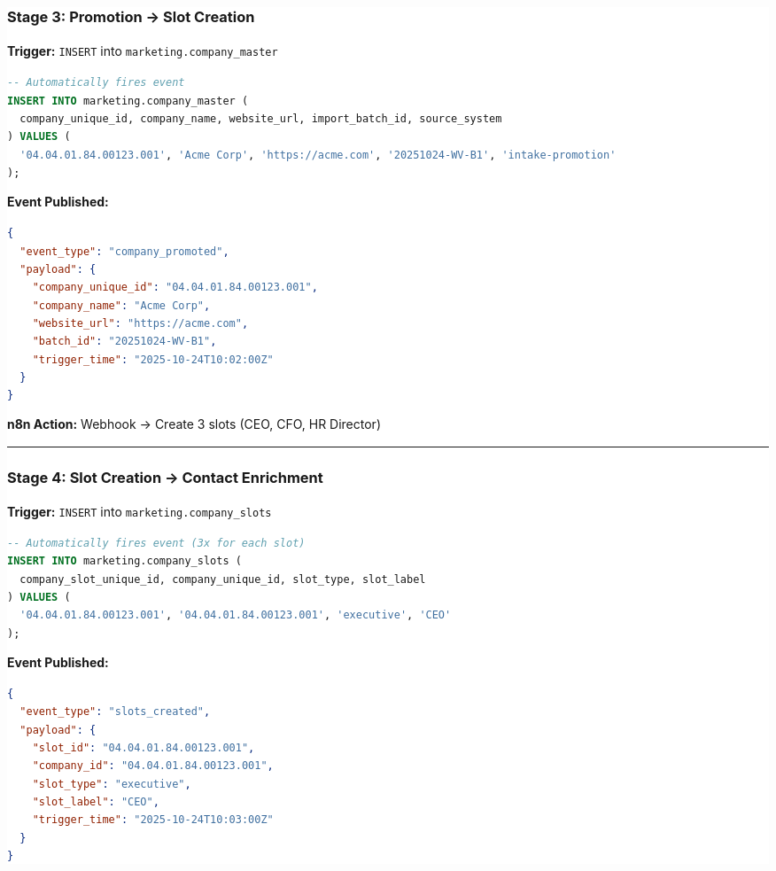 
### Stage 3: Promotion → Slot Creation

**Trigger:** `INSERT` into `marketing.company_master`

```sql
-- Automatically fires event
INSERT INTO marketing.company_master (
  company_unique_id, company_name, website_url, import_batch_id, source_system
) VALUES (
  '04.04.01.84.00123.001', 'Acme Corp', 'https://acme.com', '20251024-WV-B1', 'intake-promotion'
);
```

**Event Published:**
```json
{
  "event_type": "company_promoted",
  "payload": {
    "company_unique_id": "04.04.01.84.00123.001",
    "company_name": "Acme Corp",
    "website_url": "https://acme.com",
    "batch_id": "20251024-WV-B1",
    "trigger_time": "2025-10-24T10:02:00Z"
  }
}
```

**n8n Action:** Webhook → Create 3 slots (CEO, CFO, HR Director)

---

### Stage 4: Slot Creation → Contact Enrichment

**Trigger:** `INSERT` into `marketing.company_slots`

```sql
-- Automatically fires event (3x for each slot)
INSERT INTO marketing.company_slots (
  company_slot_unique_id, company_unique_id, slot_type, slot_label
) VALUES (
  '04.04.01.84.00123.001', '04.04.01.84.00123.001', 'executive', 'CEO'
);
```

**Event Published:**
```json
{
  "event_type": "slots_created",
  "payload": {
    "slot_id": "04.04.01.84.00123.001",
    "company_id": "04.04.01.84.00123.001",
    "slot_type": "executive",
    "slot_label": "CEO",
    "trigger_time": "2025-10-24T10:03:00Z"
  }
}
```
